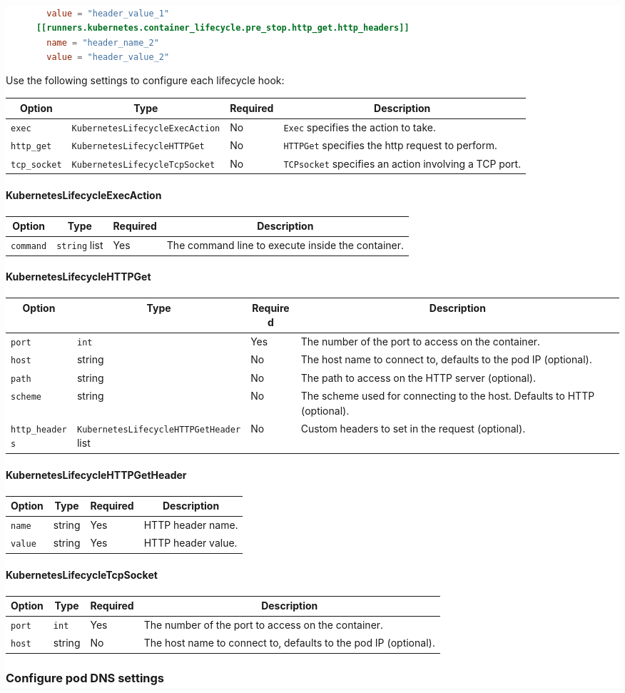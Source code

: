 ```toml
        value = "header_value_1"
      [[runners.kubernetes.container_lifecycle.pre_stop.http_get.http_headers]]
        name = "header_name_2"
        value = "header_value_2"
```

Use the following settings to configure each lifecycle hook:

| Option       | Type                           | Required | Description |
|--------------|--------------------------------|----------|-------------|
| `exec`       | `KubernetesLifecycleExecAction`| No       | `Exec` specifies the action to take. |
| `http_get`   | `KubernetesLifecycleHTTPGet`   | No       | `HTTPGet` specifies the http request to perform. |
| `tcp_socket` | `KubernetesLifecycleTcpSocket` | No       | `TCPsocket` specifies an action involving a TCP port. |

#### KubernetesLifecycleExecAction

| Option       | Type          | Required | Description |
|--------------|---------------|----------|-------------|
| `command`    | `string` list | Yes      | The command line to execute inside the container. |

#### KubernetesLifecycleHTTPGet

| Option         | Type                                     | Required | Description |
|----------------|------------------------------------------|----------|-------------|
| `port`         | `int`                                    | Yes      | The number of the port to access on the container. |
| `host`         | string                                   | No       | The host name to connect to, defaults to the pod IP (optional). |
| `path`         | string                                   | No       | The path to access on the HTTP server (optional). |
| `scheme`       | string                                   | No       | The scheme used for connecting to the host. Defaults to HTTP (optional). |
| `http_headers` | `KubernetesLifecycleHTTPGetHeader` list  | No       | Custom headers to set in the request (optional). |

#### KubernetesLifecycleHTTPGetHeader

| Option       | Type      | Required | Description |
|--------------|-----------|----------|-------------|
| `name`       | string    | Yes      | HTTP header name.  |
| `value`      | string    | Yes      | HTTP header value. |

#### KubernetesLifecycleTcpSocket

| Option       | Type      | Required | Description |
|--------------|-----------|----------|-------------|
| `port`       | `int`     | Yes      | The number of the port to access on the container. |
| `host`       | string    | No       | The host name to connect to, defaults to the pod IP (optional). |

### Configure pod DNS settings
